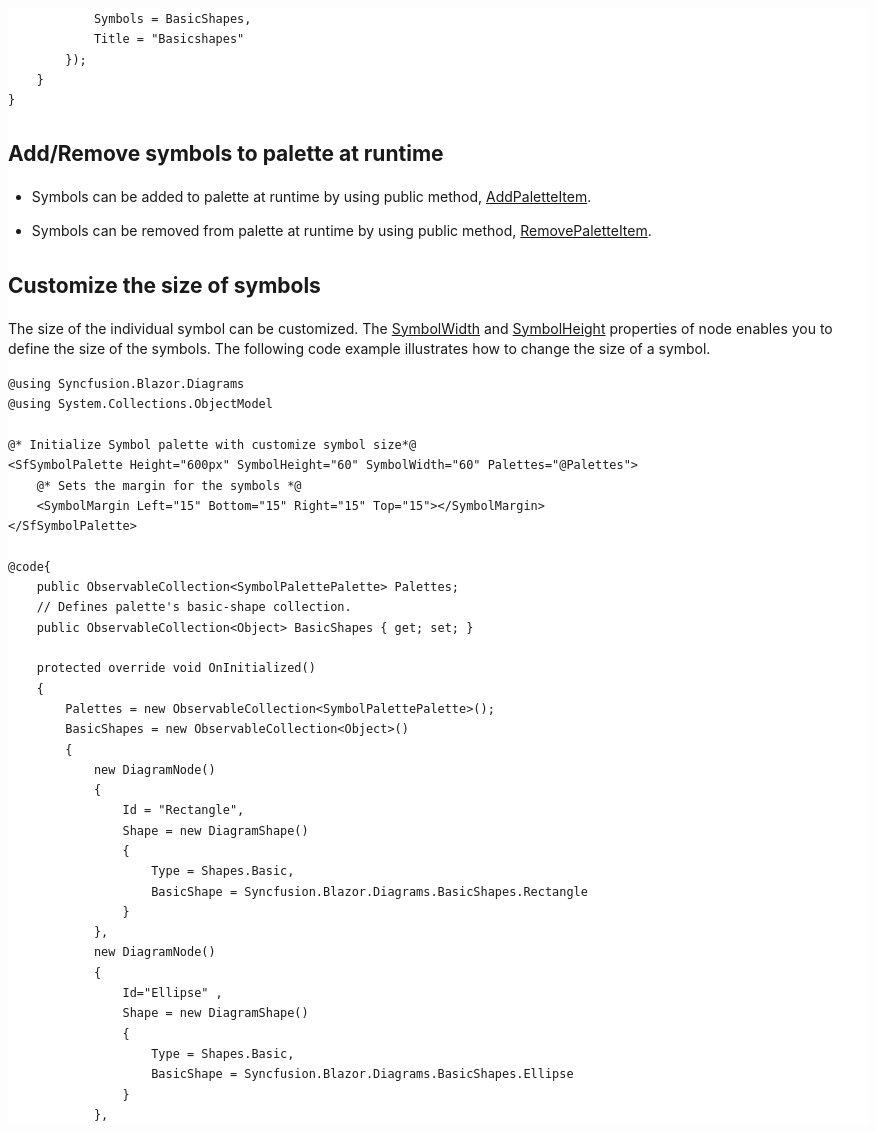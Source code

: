 ```cshtml
            Symbols = BasicShapes,
            Title = "Basicshapes"
        });
    }
}
```

## Add/Remove symbols to palette at runtime

* Symbols can be added to palette at runtime by using public method, [AddPaletteItem](https://help.syncfusion.com/cr/blazor/Syncfusion.Blazor.Diagrams.SfSymbolPalette.html#Syncfusion_Blazor_Diagrams_SfSymbolPalette_AddPaletteItem_System_String_System_Object_).

* Symbols can be removed from palette at runtime by using public method, [RemovePaletteItem](https://help.syncfusion.com/cr/blazor/Syncfusion.Blazor.Diagrams.SfSymbolPalette.html#Syncfusion_Blazor_Diagrams_SfSymbolPalette_RemovePaletteItem_System_String_System_String_).

## Customize the size of symbols

The size of the individual symbol can be customized. The [SymbolWidth](https://help.syncfusion.com/cr/blazor/Syncfusion.Blazor.Diagrams.SfSymbolPalette.html#Syncfusion_Blazor_Diagrams_SfSymbolPalette_SymbolWidth) and  [SymbolHeight](https://help.syncfusion.com/cr/blazor/Syncfusion.Blazor.Diagrams.SfSymbolPalette.html#Syncfusion_Blazor_Diagrams_SfSymbolPalette_SymbolHeight) properties of node enables you to define the size of the symbols. The following code example illustrates how to change the size of a symbol.

```cshtml
@using Syncfusion.Blazor.Diagrams
@using System.Collections.ObjectModel

@* Initialize Symbol palette with customize symbol size*@
<SfSymbolPalette Height="600px" SymbolHeight="60" SymbolWidth="60" Palettes="@Palettes">
    @* Sets the margin for the symbols *@
    <SymbolMargin Left="15" Bottom="15" Right="15" Top="15"></SymbolMargin>
</SfSymbolPalette>

@code{
    public ObservableCollection<SymbolPalettePalette> Palettes;
    // Defines palette's basic-shape collection.
    public ObservableCollection<Object> BasicShapes { get; set; }

    protected override void OnInitialized()
    {
        Palettes = new ObservableCollection<SymbolPalettePalette>();
        BasicShapes = new ObservableCollection<Object>()
        {
            new DiagramNode()
            {
                Id = "Rectangle",
                Shape = new DiagramShape()
                {
                    Type = Shapes.Basic,
                    BasicShape = Syncfusion.Blazor.Diagrams.BasicShapes.Rectangle
                }
            },
            new DiagramNode()
            {
                Id="Ellipse" ,
                Shape = new DiagramShape()
                {
                    Type = Shapes.Basic,
                    BasicShape = Syncfusion.Blazor.Diagrams.BasicShapes.Ellipse
                }
            },
```